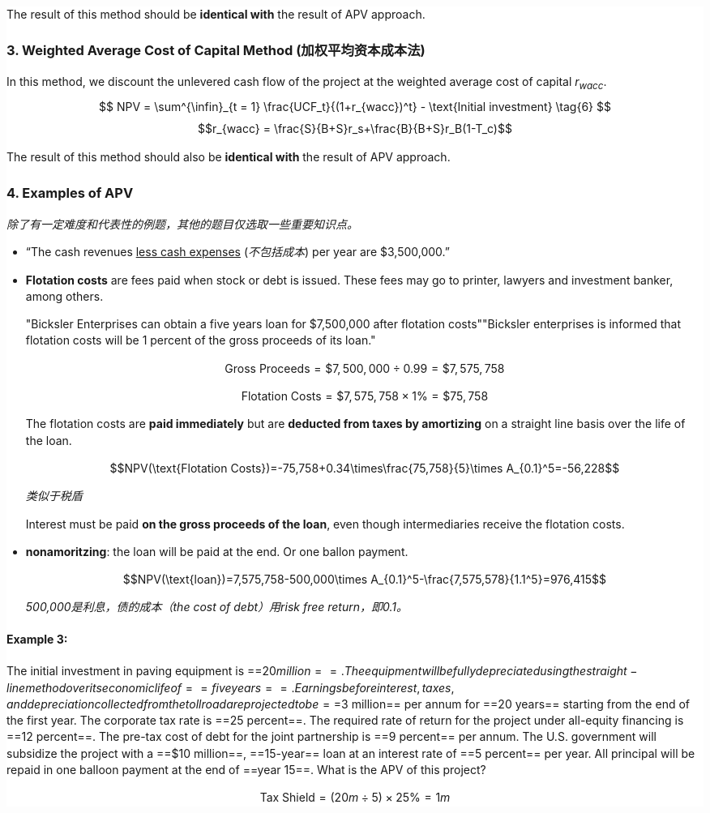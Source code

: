 The result of this method should be **identical with** the result of APV approach.

### 3. Weighted Average Cost of Capital Method (加权平均资本成本法)

In this method, we discount the unlevered cash flow of the project at the weighted average cost of capital $r_{wacc}$.
$$
NPV = \sum^{\infin}_{t = 1} \frac{UCF_t}{(1+r_{wacc})^t} - \text{Initial investment} \tag{6}
$$
$$r_{wacc} = \frac{S}{B+S}r_s+\frac{B}{B+S}r_B(1-T_c)$$

The result of this method should also be **identical with** the result of APV approach.

### 4. Examples of APV

*除了有一定难度和代表性的例题，其他的题目仅选取一些重要知识点。*

- “The cash revenues <u>less cash expenses</u> (*不包括成本*) per year are $3,500,000.”

- **Flotation costs** are fees paid when stock or debt is issued. These fees may go to printer, lawyers and investment banker, among others.

  "Bicksler Enterprises can obtain a five years loan for $7,500,000 after flotation costs""Bicksler enterprises is informed that flotation costs will be 1 percent of the gross proceeds of its loan."

  $$\text{Gross Proceeds}=\$7,500,000 \div 0.99 = \$7,575,758$$

  $$\text{Flotation Costs}=\$7,575,758\times1\%=\$75,758$$

  The flotation costs are **paid immediately** but are **deducted from  taxes by amortizing** on a straight line basis over the life of the loan.

  $$NPV(\text{Flotation Costs})=-75,758+0.34\times\frac{75,758}{5}\times A_{0.1}^5=-56,228$$

  *类似于税盾*

  Interest must be paid **on the gross proceeds of the loan**, even  though intermediaries receive the flotation costs.

- **nonamoritzing**: the loan will be paid at the end. Or one ballon payment.

  $$NPV(\text{loan})=7,575,758-500,000\times A_{0.1}^5-\frac{7,575,578}{1.1^5}=976,415$$

  *500,000是利息，债的成本（the cost of debt）用risk free return，即0.1。*

#### Example 3:

The initial investment in paving equipment is ==$20 million==. The  equipment will be fully depreciated using the straight-line method over its economic life of ==five years==. Earnings before interest, taxes, and depreciation collected from  the toll road are projected to be ==$3 million== per annum for ==20 years== starting from the end of the first year. The corporate tax rate is ==25 percent==. The required rate of return  for the project under all-equity financing is ==12 percent==. The  pre-tax cost of debt for the joint partnership is ==9 percent== per annum. The U.S. government will subsidize the project with a ==$10 million==, ==15-year== loan at an interest rate of ==5 percent== per year.  All principal will be repaid in one balloon payment at the end  of ==year 15==. What is the APV of this project?

$$\text{Tax Shield}=(20m\div 5)\times 25\%=1m$$
